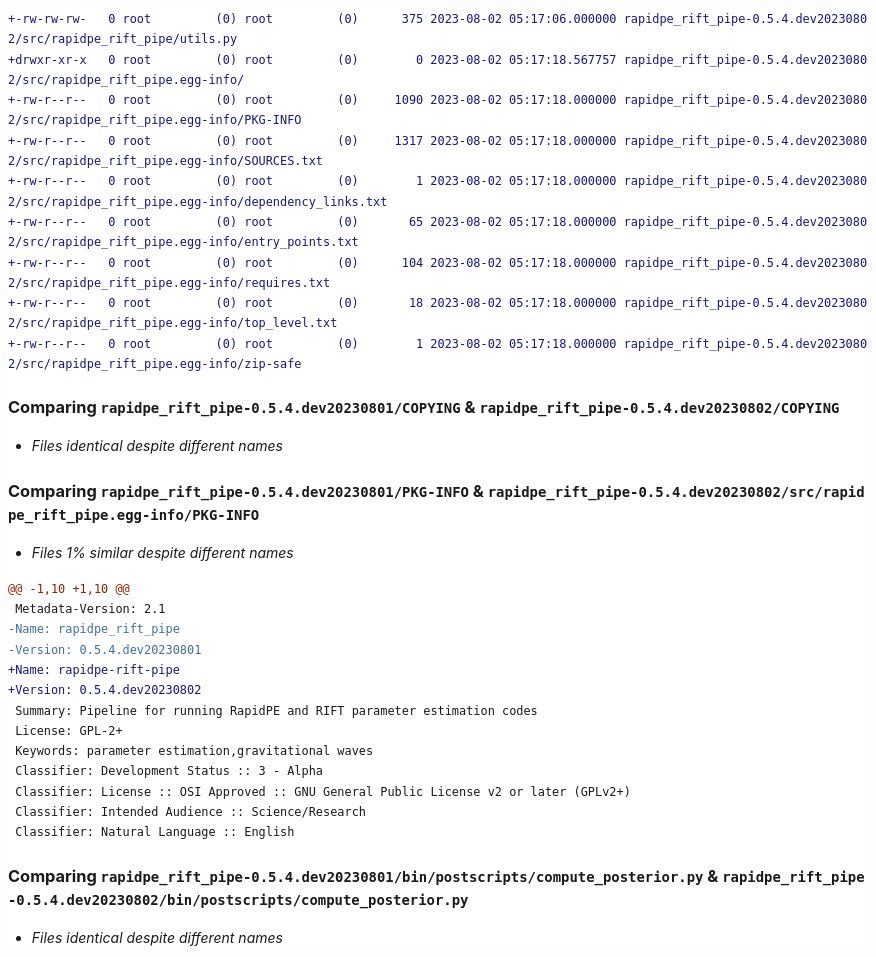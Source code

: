 ```diff
+-rw-rw-rw-   0 root         (0) root         (0)      375 2023-08-02 05:17:06.000000 rapidpe_rift_pipe-0.5.4.dev20230802/src/rapidpe_rift_pipe/utils.py
+drwxr-xr-x   0 root         (0) root         (0)        0 2023-08-02 05:17:18.567757 rapidpe_rift_pipe-0.5.4.dev20230802/src/rapidpe_rift_pipe.egg-info/
+-rw-r--r--   0 root         (0) root         (0)     1090 2023-08-02 05:17:18.000000 rapidpe_rift_pipe-0.5.4.dev20230802/src/rapidpe_rift_pipe.egg-info/PKG-INFO
+-rw-r--r--   0 root         (0) root         (0)     1317 2023-08-02 05:17:18.000000 rapidpe_rift_pipe-0.5.4.dev20230802/src/rapidpe_rift_pipe.egg-info/SOURCES.txt
+-rw-r--r--   0 root         (0) root         (0)        1 2023-08-02 05:17:18.000000 rapidpe_rift_pipe-0.5.4.dev20230802/src/rapidpe_rift_pipe.egg-info/dependency_links.txt
+-rw-r--r--   0 root         (0) root         (0)       65 2023-08-02 05:17:18.000000 rapidpe_rift_pipe-0.5.4.dev20230802/src/rapidpe_rift_pipe.egg-info/entry_points.txt
+-rw-r--r--   0 root         (0) root         (0)      104 2023-08-02 05:17:18.000000 rapidpe_rift_pipe-0.5.4.dev20230802/src/rapidpe_rift_pipe.egg-info/requires.txt
+-rw-r--r--   0 root         (0) root         (0)       18 2023-08-02 05:17:18.000000 rapidpe_rift_pipe-0.5.4.dev20230802/src/rapidpe_rift_pipe.egg-info/top_level.txt
+-rw-r--r--   0 root         (0) root         (0)        1 2023-08-02 05:17:18.000000 rapidpe_rift_pipe-0.5.4.dev20230802/src/rapidpe_rift_pipe.egg-info/zip-safe
```

### Comparing `rapidpe_rift_pipe-0.5.4.dev20230801/COPYING` & `rapidpe_rift_pipe-0.5.4.dev20230802/COPYING`

 * *Files identical despite different names*

### Comparing `rapidpe_rift_pipe-0.5.4.dev20230801/PKG-INFO` & `rapidpe_rift_pipe-0.5.4.dev20230802/src/rapidpe_rift_pipe.egg-info/PKG-INFO`

 * *Files 1% similar despite different names*

```diff
@@ -1,10 +1,10 @@
 Metadata-Version: 2.1
-Name: rapidpe_rift_pipe
-Version: 0.5.4.dev20230801
+Name: rapidpe-rift-pipe
+Version: 0.5.4.dev20230802
 Summary: Pipeline for running RapidPE and RIFT parameter estimation codes
 License: GPL-2+
 Keywords: parameter estimation,gravitational waves
 Classifier: Development Status :: 3 - Alpha
 Classifier: License :: OSI Approved :: GNU General Public License v2 or later (GPLv2+)
 Classifier: Intended Audience :: Science/Research
 Classifier: Natural Language :: English
```

### Comparing `rapidpe_rift_pipe-0.5.4.dev20230801/bin/postscripts/compute_posterior.py` & `rapidpe_rift_pipe-0.5.4.dev20230802/bin/postscripts/compute_posterior.py`

 * *Files identical despite different names*
